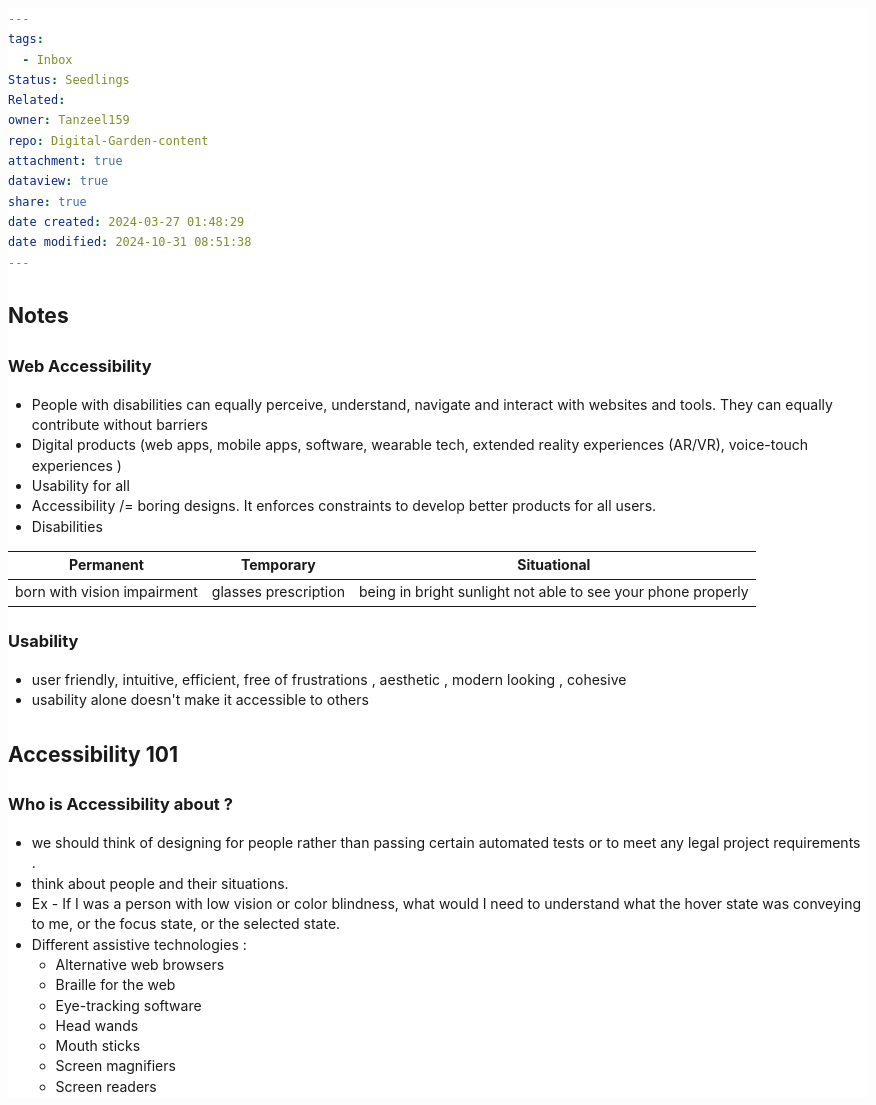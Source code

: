 ```yaml
---
tags:
  - Inbox
Status: Seedlings
Related: 
owner: Tanzeel159
repo: Digital-Garden-content
attachment: true
dataview: true
share: true
date created: 2024-03-27 01:48:29
date modified: 2024-10-31 08:51:38
---
```

## Notes

### Web Accessibility 

- People with disabilities can equally perceive, understand, navigate and interact with websites and tools. They can equally contribute without barriers
- Digital products (web apps, mobile apps, software, wearable tech, extended reality experiences (AR/VR), voice-touch experiences )
- Usability for all
- Accessibility /= boring designs. It enforces constraints to develop better products for all users.
- Disabilities

| Permanent                   | Temporary            | Situational                                                  |
| --------------------------- | -------------------- | ------------------------------------------------------------ |
| born with vision impairment | glasses prescription | being in bright sunlight not able to see your phone properly |
### Usability 

- user friendly, intuitive, efficient, free of frustrations , aesthetic , modern looking , cohesive
- usability alone doesn't make it accessible to others

## Accessibility 101
### Who is Accessibility about ?

- we should think of designing for people rather than passing certain automated tests or to meet any legal project requirements . 
- think about people and their situations.
- Ex - If I was a person with low vision or color blindness, what would I need to understand what the hover state was conveying to me, or the focus state, or the selected state.
- Different assistive technologies : 
	- Alternative web browsers
	- Braille for the web
	- Eye-tracking software
    - Head wands
    - Mouth sticks
    - Screen magnifiers
    - Screen readers
